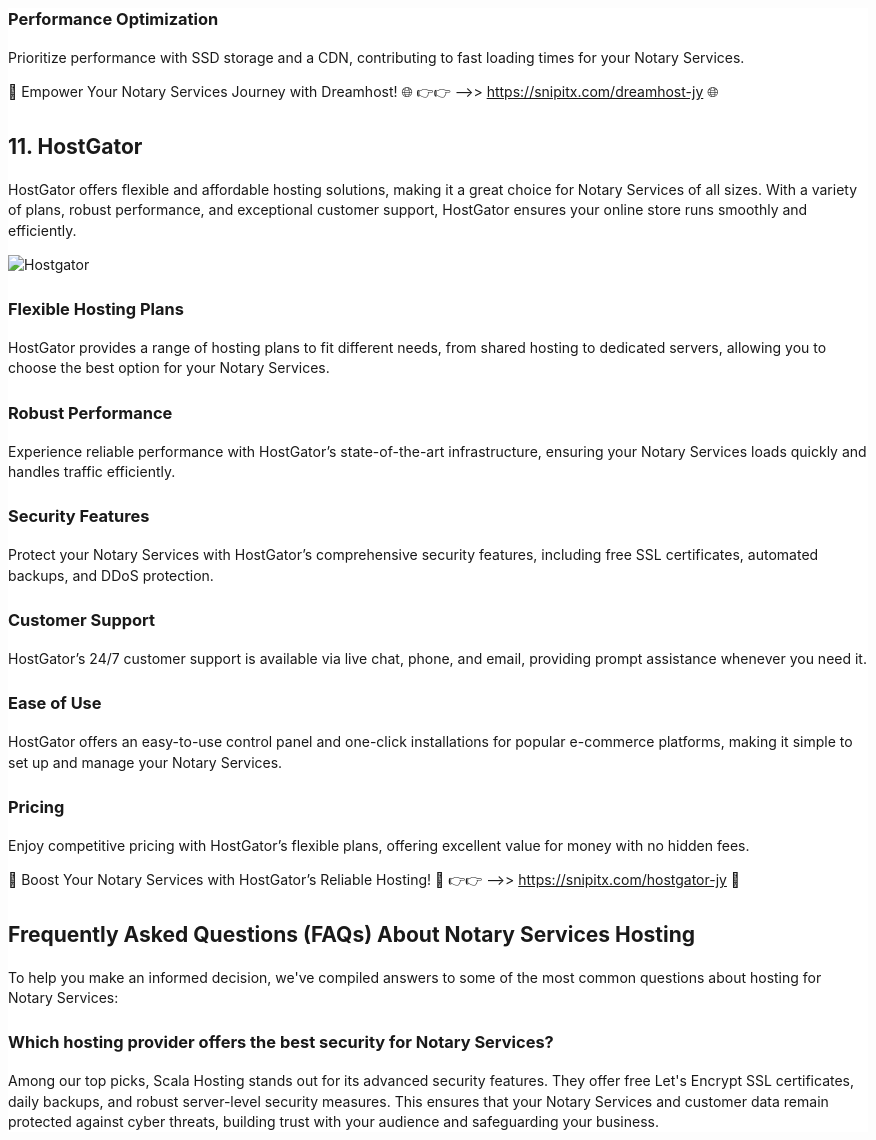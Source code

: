 ### Performance Optimization
Prioritize performance with SSD storage and a CDN, contributing to fast loading times for your Notary Services.

🚀 Empower Your Notary Services Journey with Dreamhost! 🌐
👉👉 -->> https://snipitx.com/dreamhost-jy 🌐

## 11. HostGator

HostGator offers flexible and affordable hosting solutions, making it a great choice for Notary Services of all sizes. With a variety of plans, robust performance, and exceptional customer support, HostGator ensures your online store runs smoothly and efficiently.

![Hostgator](https://i.imgur.com/SNC0dSu.jpeg "Hostgator Hosting")

### Flexible Hosting Plans
HostGator provides a range of hosting plans to fit different needs, from shared hosting to dedicated servers, allowing you to choose the best option for your Notary Services.

### Robust Performance
Experience reliable performance with HostGator’s state-of-the-art infrastructure, ensuring your Notary Services loads quickly and handles traffic efficiently.

### Security Features
Protect your Notary Services with HostGator’s comprehensive security features, including free SSL certificates, automated backups, and DDoS protection.

### Customer Support
HostGator’s 24/7 customer support is available via live chat, phone, and email, providing prompt assistance whenever you need it.

### Ease of Use
HostGator offers an easy-to-use control panel and one-click installations for popular e-commerce platforms, making it simple to set up and manage your Notary Services.

### Pricing
Enjoy competitive pricing with HostGator’s flexible plans, offering excellent value for money with no hidden fees.

🌟 Boost Your Notary Services with HostGator’s Reliable Hosting! 🚀
👉👉 -->> https://snipitx.com/hostgator-jy 🚀

## Frequently Asked Questions (FAQs) About Notary Services Hosting

To help you make an informed decision, we've compiled answers to some of the most common questions about hosting for Notary Services:

### Which hosting provider offers the best security for Notary Services? 
Among our top picks, Scala Hosting stands out for its advanced security features. They offer free Let's Encrypt SSL certificates, daily backups, and robust server-level security measures. This ensures that your Notary Services and customer data remain protected against cyber threats, building trust with your audience and safeguarding your business.
